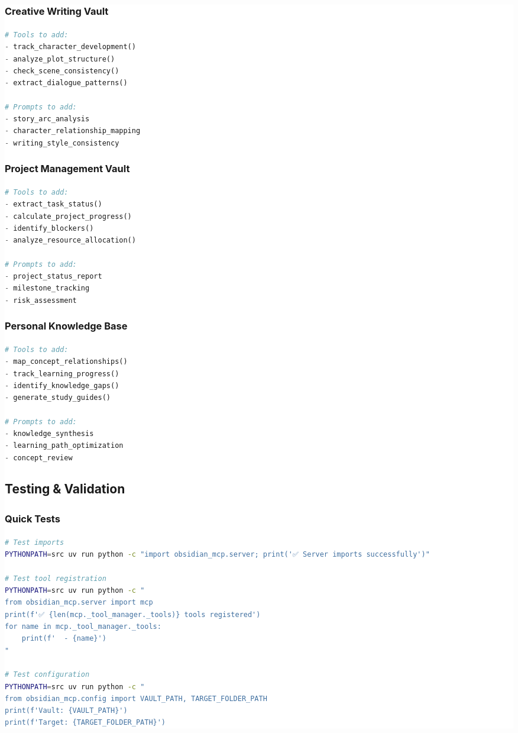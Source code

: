 ### Creative Writing Vault
```python
# Tools to add:
- track_character_development()
- analyze_plot_structure()
- check_scene_consistency()
- extract_dialogue_patterns()

# Prompts to add:
- story_arc_analysis
- character_relationship_mapping
- writing_style_consistency
```

### Project Management Vault
```python
# Tools to add:
- extract_task_status()
- calculate_project_progress()
- identify_blockers()
- analyze_resource_allocation()

# Prompts to add:
- project_status_report
- milestone_tracking
- risk_assessment
```

### Personal Knowledge Base
```python
# Tools to add:
- map_concept_relationships()
- track_learning_progress()
- identify_knowledge_gaps()
- generate_study_guides()

# Prompts to add:
- knowledge_synthesis
- learning_path_optimization
- concept_review
```

## Testing & Validation

### Quick Tests
```bash
# Test imports
PYTHONPATH=src uv run python -c "import obsidian_mcp.server; print('✅ Server imports successfully')"

# Test tool registration
PYTHONPATH=src uv run python -c "
from obsidian_mcp.server import mcp
print(f'✅ {len(mcp._tool_manager._tools)} tools registered')
for name in mcp._tool_manager._tools:
    print(f'  - {name}')
"

# Test configuration
PYTHONPATH=src uv run python -c "
from obsidian_mcp.config import VAULT_PATH, TARGET_FOLDER_PATH
print(f'Vault: {VAULT_PATH}')
print(f'Target: {TARGET_FOLDER_PATH}')
```